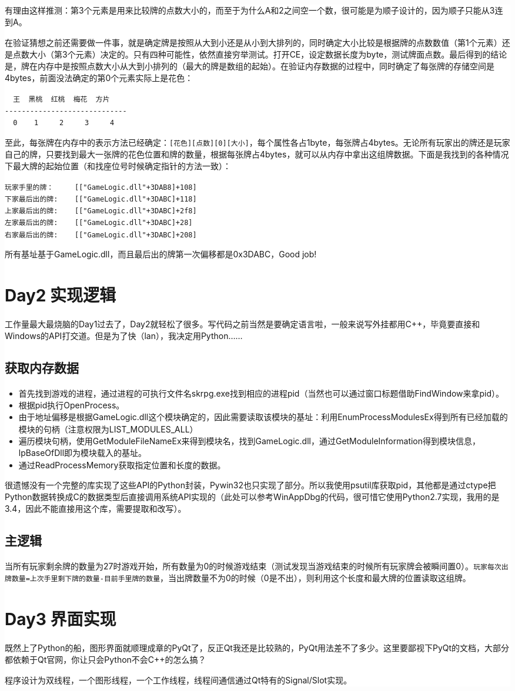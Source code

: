 有理由这样推测：第3个元素是用来比较牌的点数大小的，而至于为什么A和2之间空一个数，很可能是为顺子设计的，因为顺子只能从3连到A。

在验证猜想之前还需要做一件事，就是确定牌是按照从大到小还是从小到大排列的，同时确定大小比较是根据牌的点数数值（第1个元素）还是点数大小（第3个元素）决定的。只有四种可能性，依然直接穷举测试。打开CE，设定数据长度为byte，测试牌面点数。最后得到的结论是，牌在内存中是按照点数大小从大到小排列的（最大的牌是数组的起始）。在验证内存数据的过程中，同时确定了每张牌的存储空间是4bytes，前面没法确定的第0个元素实际上是花色：

```no-highlight
  王  黑桃  红桃  梅花  方片
-----------------------------
  0    1     2     3     4
```

至此，每张牌在内存中的表示方法已经确定：`[花色][点数][0][大小]`，每个属性各占1byte，每张牌占4bytes。无论所有玩家出的牌还是玩家自己的牌，只要找到最大一张牌的花色位置和牌的数量，根据每张牌占4bytes，就可以从内存中拿出这组牌数据。下面是我找到的各种情况下最大牌的起始位置（和找座位号时候确定指针的方法一致）：

```no-highlight
玩家手里的牌： 	[["GameLogic.dll"+3DAB8]+108]
下家最后出的牌: 	[["GameLogic.dll"+3DABC]+118]
上家最后出的牌: 	[["GameLogic.dll"+3DABC]+2f8]
左家最后出的牌: 	[["GameLogic.dll"+3DABC]+28]
右家最后出的牌: 	[["GameLogic.dll"+3DABC]+208]
```

所有基址基于GameLogic.dll，而且最后出的牌第一次偏移都是0x3DABC，Good job!

# Day2 实现逻辑 #

工作量最大最烧脑的Day1过去了，Day2就轻松了很多。写代码之前当然是要确定语言啦，一般来说写外挂都用C++，毕竟要直接和Windows的API打交道。但是为了快（lan），我决定用Python……

## 获取内存数据

- 首先找到游戏的进程，通过进程的可执行文件名skrpg.exe找到相应的进程pid（当然也可以通过窗口标题借助FindWindow来拿pid）。
- 根据pid执行OpenProcess。
- 由于地址偏移是根据GameLogic.dll这个模块确定的，因此需要读取该模块的基址：利用EnumProcessModulesEx得到所有已经加载的模块的句柄（注意权限为LIST_MODULES_ALL）
- 遍历模块句柄，使用GetModuleFileNameEx来得到模块名，找到GameLogic.dll，通过GetModuleInformation得到模块信息，lpBaseOfDll即为模块载入的基址。
- 通过ReadProcessMemory获取指定位置和长度的数据。

很遗憾没有一个完整的库实现了这些API的Python封装，Pywin32也只实现了部分。所以我使用psutil库获取pid，其他都是通过ctype把Python数据转换成C的数据类型后直接调用系统API实现的（此处可以参考WinAppDbg的代码，很可惜它使用Python2.7实现，我用的是3.4，因此不能直接用这个库，需要提取和改写）。

## 主逻辑

当所有玩家剩余牌的数量为27时游戏开始，所有数量为0的时候游戏结束（测试发现当游戏结束的时候所有玩家牌会被瞬间置0）。`玩家每次出牌数量=上次手里剩下牌的数量-目前手里牌的数量`，当出牌数量不为0的时候（0是不出），则利用这个长度和最大牌的位置读取这组牌。

# Day3 界面实现 #

既然上了Python的船，图形界面就顺理成章的PyQt了，反正Qt我还是比较熟的，PyQt用法差不了多少。这里要鄙视下PyQt的文档，大部分都依赖于Qt官网，你让只会Python不会C++的怎么搞？

程序设计为双线程，一个图形线程，一个工作线程，线程间通信通过Qt特有的Signal/Slot实现。
